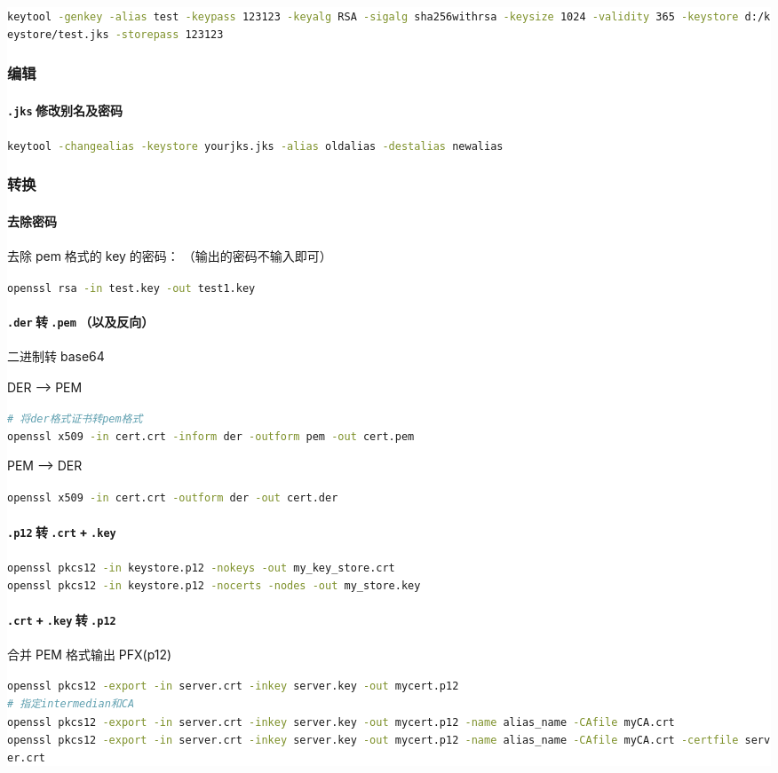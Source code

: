 ```bash
keytool -genkey -alias test -keypass 123123 -keyalg RSA -sigalg sha256withrsa -keysize 1024 -validity 365 -keystore d:/keystore/test.jks -storepass 123123
```

### 编辑

#### `.jks` 修改别名及密码

```bash
keytool -changealias -keystore yourjks.jks -alias oldalias -destalias newalias
```

### 转换

#### 去除密码

去除 pem 格式的 key 的密码：
（输出的密码不输入即可）

```bash
openssl rsa -in test.key -out test1.key
```

#### `.der` 转 `.pem` （以及反向）

二进制转 base64

DER \-\-\> PEM

```bash
# 将der格式证书转pem格式
openssl x509 -in cert.crt -inform der -outform pem -out cert.pem
```

PEM \-\-\> DER

```bash
openssl x509 -in cert.crt -outform der -out cert.der
```

#### `.p12` 转 `.crt` + `.key`

```bash
openssl pkcs12 -in keystore.p12 -nokeys -out my_key_store.crt
openssl pkcs12 -in keystore.p12 -nocerts -nodes -out my_store.key
```

#### `.crt` + `.key` 转 `.p12`

合并 PEM 格式输出 PFX(p12)

```bash
openssl pkcs12 -export -in server.crt -inkey server.key -out mycert.p12
# 指定intermedian和CA
openssl pkcs12 -export -in server.crt -inkey server.key -out mycert.p12 -name alias_name -CAfile myCA.crt
openssl pkcs12 -export -in server.crt -inkey server.key -out mycert.p12 -name alias_name -CAfile myCA.crt -certfile server.crt
```
